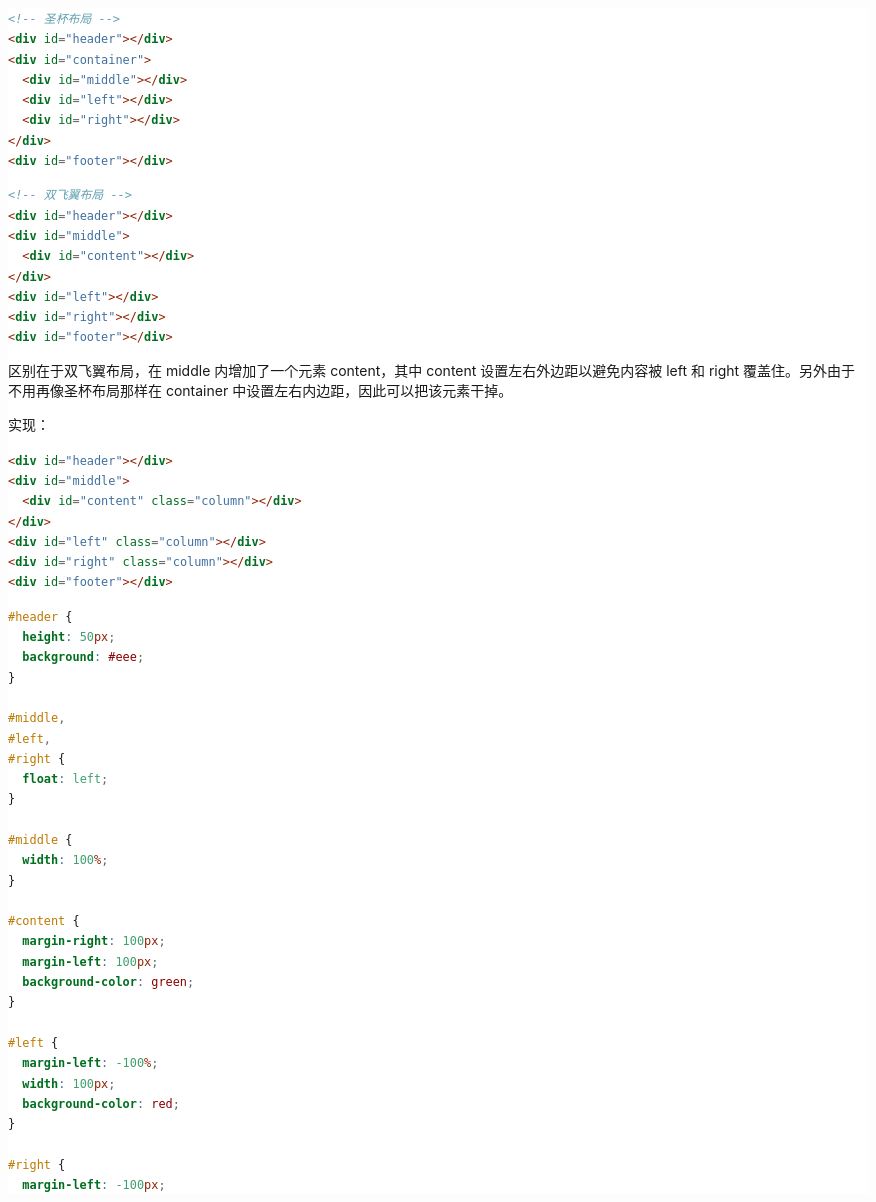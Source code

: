 ```html
<!-- 圣杯布局 -->
<div id="header"></div>
<div id="container">
  <div id="middle"></div>
  <div id="left"></div>
  <div id="right"></div>
</div>
<div id="footer"></div>
```

```html
<!-- 双飞翼布局 -->
<div id="header"></div>
<div id="middle">
  <div id="content"></div>
</div>
<div id="left"></div>
<div id="right"></div>
<div id="footer"></div>
```

区别在于双飞翼布局，在 middle 内增加了一个元素 content，其中 content 设置左右外边距以避免内容被 left 和 right 覆盖住。另外由于不用再像圣杯布局那样在 container 中设置左右内边距，因此可以把该元素干掉。

实现：

```html
<div id="header"></div>
<div id="middle">
  <div id="content" class="column"></div>
</div>
<div id="left" class="column"></div>
<div id="right" class="column"></div>
<div id="footer"></div>
```

```css
#header {
  height: 50px;
  background: #eee;
}

#middle,
#left,
#right {
  float: left;
}

#middle {
  width: 100%;
}

#content {
  margin-right: 100px;
  margin-left: 100px;
  background-color: green;
}

#left {
  margin-left: -100%;
  width: 100px;
  background-color: red;
}

#right {
  margin-left: -100px;
```
